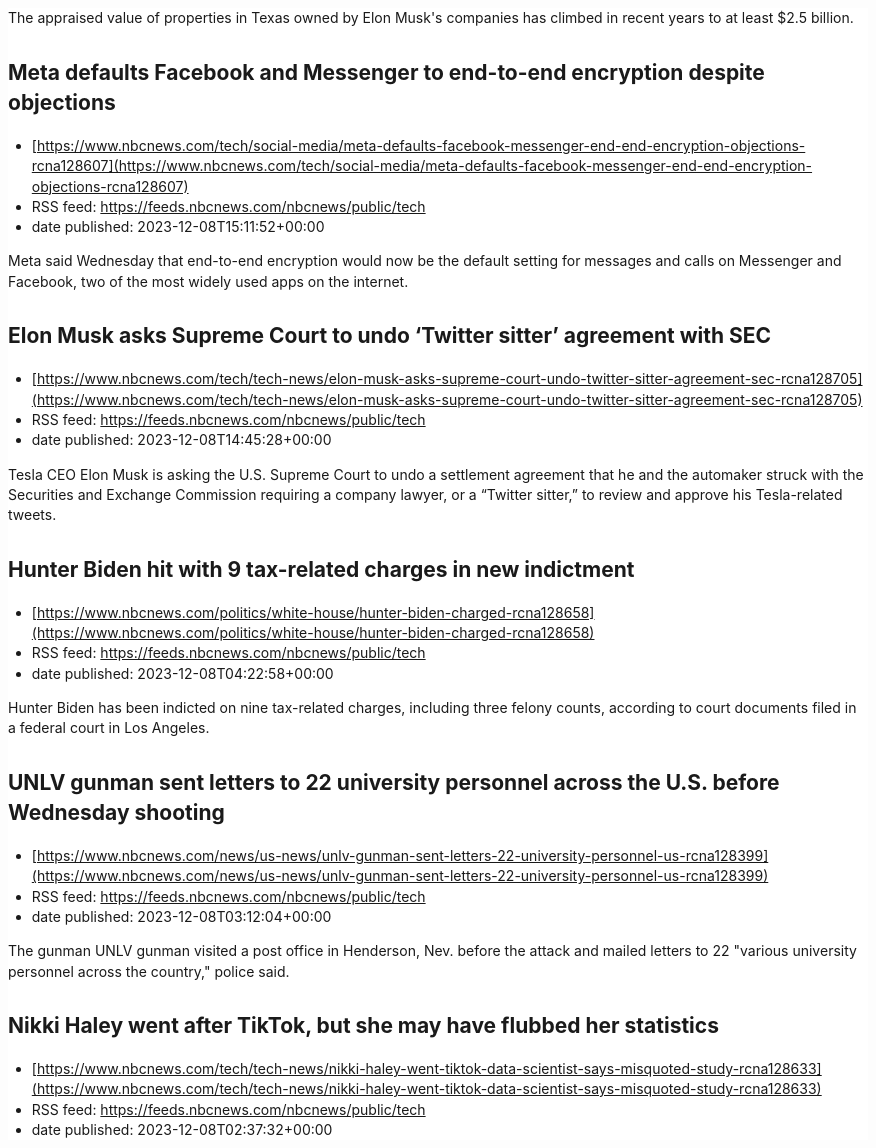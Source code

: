 The appraised value of properties in Texas owned by Elon Musk's companies has climbed in recent years to at least $2.5 billion.

## Meta defaults Facebook and Messenger to end-to-end encryption despite objections
 - [https://www.nbcnews.com/tech/social-media/meta-defaults-facebook-messenger-end-end-encryption-objections-rcna128607](https://www.nbcnews.com/tech/social-media/meta-defaults-facebook-messenger-end-end-encryption-objections-rcna128607)
 - RSS feed: https://feeds.nbcnews.com/nbcnews/public/tech
 - date published: 2023-12-08T15:11:52+00:00

Meta said Wednesday that end-to-end encryption would now be the default setting for messages and calls on Messenger and Facebook, two of the most widely used apps on the internet.

## Elon Musk asks Supreme Court to undo ‘Twitter sitter’ agreement with SEC
 - [https://www.nbcnews.com/tech/tech-news/elon-musk-asks-supreme-court-undo-twitter-sitter-agreement-sec-rcna128705](https://www.nbcnews.com/tech/tech-news/elon-musk-asks-supreme-court-undo-twitter-sitter-agreement-sec-rcna128705)
 - RSS feed: https://feeds.nbcnews.com/nbcnews/public/tech
 - date published: 2023-12-08T14:45:28+00:00

Tesla CEO Elon Musk is asking the U.S. Supreme Court to undo a settlement agreement that he and the automaker struck with the Securities and Exchange Commission requiring a company lawyer, or a “Twitter sitter,” to review and approve his Tesla-related tweets.

## Hunter Biden hit with 9 tax-related charges in new indictment
 - [https://www.nbcnews.com/politics/white-house/hunter-biden-charged-rcna128658](https://www.nbcnews.com/politics/white-house/hunter-biden-charged-rcna128658)
 - RSS feed: https://feeds.nbcnews.com/nbcnews/public/tech
 - date published: 2023-12-08T04:22:58+00:00

Hunter Biden has been indicted on nine tax-related charges, including three felony counts, according to court documents filed in a federal court in Los Angeles.

## UNLV gunman sent letters to 22 university personnel across the U.S. before Wednesday shooting
 - [https://www.nbcnews.com/news/us-news/unlv-gunman-sent-letters-22-university-personnel-us-rcna128399](https://www.nbcnews.com/news/us-news/unlv-gunman-sent-letters-22-university-personnel-us-rcna128399)
 - RSS feed: https://feeds.nbcnews.com/nbcnews/public/tech
 - date published: 2023-12-08T03:12:04+00:00

The gunman UNLV gunman visited a post office in Henderson, Nev. before the attack and mailed letters to 22 "various university personnel across the country," police said.

## Nikki Haley went after TikTok, but she may have flubbed her statistics
 - [https://www.nbcnews.com/tech/tech-news/nikki-haley-went-tiktok-data-scientist-says-misquoted-study-rcna128633](https://www.nbcnews.com/tech/tech-news/nikki-haley-went-tiktok-data-scientist-says-misquoted-study-rcna128633)
 - RSS feed: https://feeds.nbcnews.com/nbcnews/public/tech
 - date published: 2023-12-08T02:37:32+00:00
